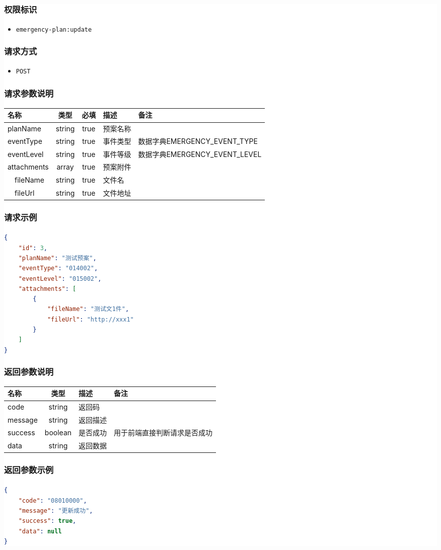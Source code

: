 ### 权限标识
- `emergency-plan:update`

### 请求方式
- `POST`

### 请求参数说明
名称 | 类型 | 必填 | 描述 | 备注
:--- | :---: | :---: | :--- | :---
planName | string | true | 预案名称 | 
eventType | string | true | 事件类型 | 数据字典EMERGENCY_EVENT_TYPE
eventLevel | string | true | 事件等级 | 数据字典EMERGENCY_EVENT_LEVEL
attachments | array | true | 预案附件 | 
&emsp;fileName | string | true | 文件名 | 
&emsp;fileUrl | string | true | 文件地址 | 

### 请求示例
```json
{
    "id": 3,
    "planName": "测试预案",
    "eventType": "014002",
    "eventLevel": "015002",
    "attachments": [
        {
            "fileName": "测试文1件",
            "fileUrl": "http://xxx1"
        }
    ]
}
```

### 返回参数说明
名称 | 类型 | 描述 | 备注
:--- | :---: | :--- | :---
code | string | 返回码 | 
message | string | 返回描述 | 
success | boolean | 是否成功 | 用于前端直接判断请求是否成功
data | string | 返回数据 | 

### 返回参数示例
```json
{
    "code": "08010000",
    "message": "更新成功",
    "success": true,
    "data": null
}
```
